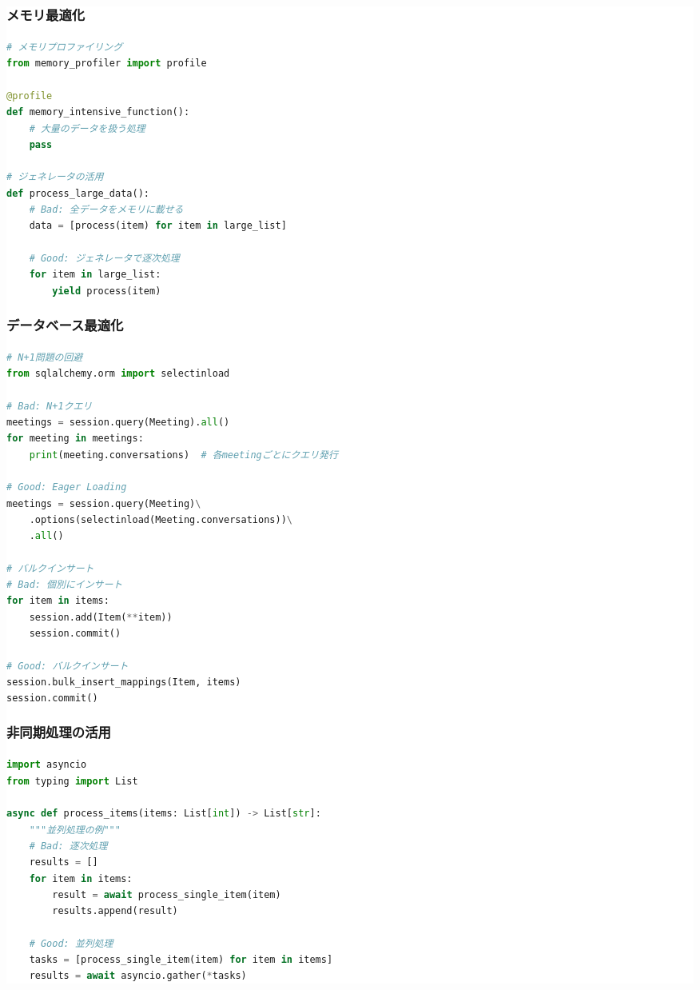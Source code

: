 ### メモリ最適化

```python
# メモリプロファイリング
from memory_profiler import profile

@profile
def memory_intensive_function():
    # 大量のデータを扱う処理
    pass

# ジェネレータの活用
def process_large_data():
    # Bad: 全データをメモリに載せる
    data = [process(item) for item in large_list]

    # Good: ジェネレータで逐次処理
    for item in large_list:
        yield process(item)
```

### データベース最適化

```python
# N+1問題の回避
from sqlalchemy.orm import selectinload

# Bad: N+1クエリ
meetings = session.query(Meeting).all()
for meeting in meetings:
    print(meeting.conversations)  # 各meetingごとにクエリ発行

# Good: Eager Loading
meetings = session.query(Meeting)\
    .options(selectinload(Meeting.conversations))\
    .all()

# バルクインサート
# Bad: 個別にインサート
for item in items:
    session.add(Item(**item))
    session.commit()

# Good: バルクインサート
session.bulk_insert_mappings(Item, items)
session.commit()
```

### 非同期処理の活用

```python
import asyncio
from typing import List

async def process_items(items: List[int]) -> List[str]:
    """並列処理の例"""
    # Bad: 逐次処理
    results = []
    for item in items:
        result = await process_single_item(item)
        results.append(result)

    # Good: 並列処理
    tasks = [process_single_item(item) for item in items]
    results = await asyncio.gather(*tasks)
```